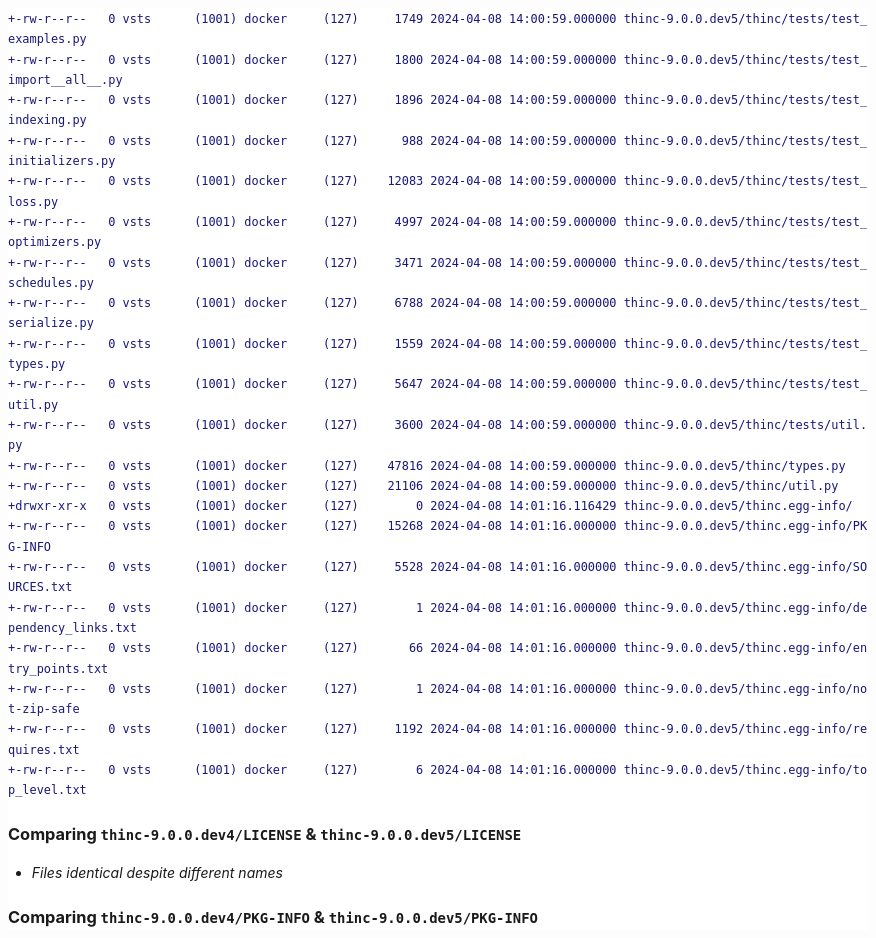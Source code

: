 ```diff
+-rw-r--r--   0 vsts      (1001) docker     (127)     1749 2024-04-08 14:00:59.000000 thinc-9.0.0.dev5/thinc/tests/test_examples.py
+-rw-r--r--   0 vsts      (1001) docker     (127)     1800 2024-04-08 14:00:59.000000 thinc-9.0.0.dev5/thinc/tests/test_import__all__.py
+-rw-r--r--   0 vsts      (1001) docker     (127)     1896 2024-04-08 14:00:59.000000 thinc-9.0.0.dev5/thinc/tests/test_indexing.py
+-rw-r--r--   0 vsts      (1001) docker     (127)      988 2024-04-08 14:00:59.000000 thinc-9.0.0.dev5/thinc/tests/test_initializers.py
+-rw-r--r--   0 vsts      (1001) docker     (127)    12083 2024-04-08 14:00:59.000000 thinc-9.0.0.dev5/thinc/tests/test_loss.py
+-rw-r--r--   0 vsts      (1001) docker     (127)     4997 2024-04-08 14:00:59.000000 thinc-9.0.0.dev5/thinc/tests/test_optimizers.py
+-rw-r--r--   0 vsts      (1001) docker     (127)     3471 2024-04-08 14:00:59.000000 thinc-9.0.0.dev5/thinc/tests/test_schedules.py
+-rw-r--r--   0 vsts      (1001) docker     (127)     6788 2024-04-08 14:00:59.000000 thinc-9.0.0.dev5/thinc/tests/test_serialize.py
+-rw-r--r--   0 vsts      (1001) docker     (127)     1559 2024-04-08 14:00:59.000000 thinc-9.0.0.dev5/thinc/tests/test_types.py
+-rw-r--r--   0 vsts      (1001) docker     (127)     5647 2024-04-08 14:00:59.000000 thinc-9.0.0.dev5/thinc/tests/test_util.py
+-rw-r--r--   0 vsts      (1001) docker     (127)     3600 2024-04-08 14:00:59.000000 thinc-9.0.0.dev5/thinc/tests/util.py
+-rw-r--r--   0 vsts      (1001) docker     (127)    47816 2024-04-08 14:00:59.000000 thinc-9.0.0.dev5/thinc/types.py
+-rw-r--r--   0 vsts      (1001) docker     (127)    21106 2024-04-08 14:00:59.000000 thinc-9.0.0.dev5/thinc/util.py
+drwxr-xr-x   0 vsts      (1001) docker     (127)        0 2024-04-08 14:01:16.116429 thinc-9.0.0.dev5/thinc.egg-info/
+-rw-r--r--   0 vsts      (1001) docker     (127)    15268 2024-04-08 14:01:16.000000 thinc-9.0.0.dev5/thinc.egg-info/PKG-INFO
+-rw-r--r--   0 vsts      (1001) docker     (127)     5528 2024-04-08 14:01:16.000000 thinc-9.0.0.dev5/thinc.egg-info/SOURCES.txt
+-rw-r--r--   0 vsts      (1001) docker     (127)        1 2024-04-08 14:01:16.000000 thinc-9.0.0.dev5/thinc.egg-info/dependency_links.txt
+-rw-r--r--   0 vsts      (1001) docker     (127)       66 2024-04-08 14:01:16.000000 thinc-9.0.0.dev5/thinc.egg-info/entry_points.txt
+-rw-r--r--   0 vsts      (1001) docker     (127)        1 2024-04-08 14:01:16.000000 thinc-9.0.0.dev5/thinc.egg-info/not-zip-safe
+-rw-r--r--   0 vsts      (1001) docker     (127)     1192 2024-04-08 14:01:16.000000 thinc-9.0.0.dev5/thinc.egg-info/requires.txt
+-rw-r--r--   0 vsts      (1001) docker     (127)        6 2024-04-08 14:01:16.000000 thinc-9.0.0.dev5/thinc.egg-info/top_level.txt
```

### Comparing `thinc-9.0.0.dev4/LICENSE` & `thinc-9.0.0.dev5/LICENSE`

 * *Files identical despite different names*

### Comparing `thinc-9.0.0.dev4/PKG-INFO` & `thinc-9.0.0.dev5/PKG-INFO`
